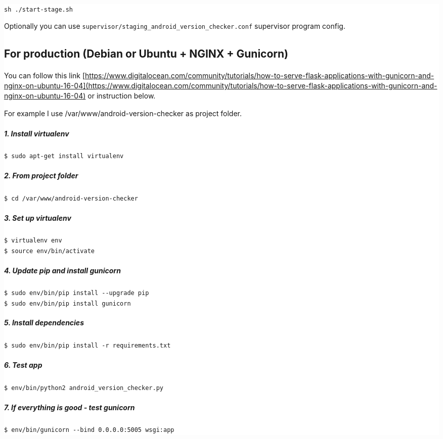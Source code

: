 ```
sh ./start-stage.sh
```

Optionally you can use `supervisor/staging_android_version_checker.conf` 
supervisor program config.

## For production (Debian or Ubuntu + NGINX + Gunicorn)

You can follow this link [https://www.digitalocean.com/community/tutorials/how-to-serve-flask-applications-with-gunicorn-and-nginx-on-ubuntu-16-04](https://www.digitalocean.com/community/tutorials/how-to-serve-flask-applications-with-gunicorn-and-nginx-on-ubuntu-16-04)
 or instruction below.

For example I use /var/www/android-version-checker as project folder.

##### 1. Install virtualenv 

```
$ sudo apt-get install virtualenv
```

##### 2. From project folder

```
$ cd /var/www/android-version-checker
```
    
##### 3. Set up virtualenv

```
$ virtualenv env
$ source env/bin/activate
```
    
##### 4. Update pip and install gunicorn

```
$ sudo env/bin/pip install --upgrade pip
$ sudo env/bin/pip install gunicorn
```
    
##### 5. Install dependencies

```
$ sudo env/bin/pip install -r requirements.txt
```
    
##### 6. Test app

```
$ env/bin/python2 android_version_checker.py
```
    
##### 7. If everything is good - test gunicorn

```
$ env/bin/gunicorn --bind 0.0.0.0:5005 wsgi:app
```
    